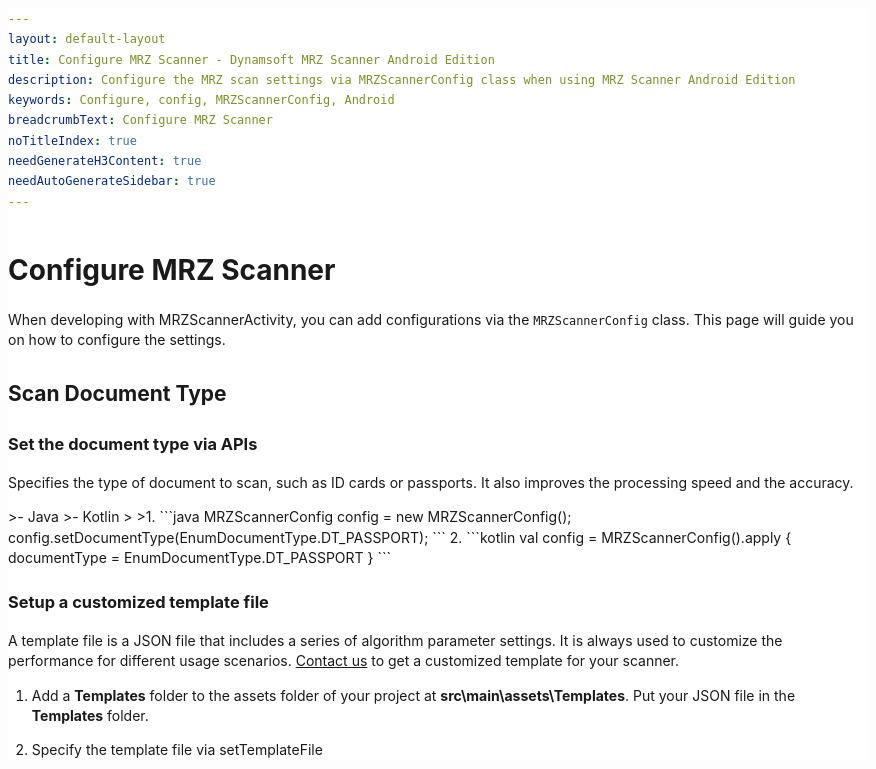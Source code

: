 ```yaml
---
layout: default-layout
title: Configure MRZ Scanner - Dynamsoft MRZ Scanner Android Edition
description: Configure the MRZ scan settings via MRZScannerConfig class when using MRZ Scanner Android Edition
keywords: Configure, config, MRZScannerConfig, Android
breadcrumbText: Configure MRZ Scanner
noTitleIndex: true
needGenerateH3Content: true
needAutoGenerateSidebar: true
---
```


# Configure MRZ Scanner

When developing with MRZScannerActivity, you can add configurations via the `MRZScannerConfig` class. This page will guide you on how to configure the settings.

## Scan Document Type

### Set the document type via APIs

Specifies the type of document to scan, such as ID cards or passports. It also improves the processing speed and the accuracy.

<div class="sample-code-prefix"></div>
>- Java
>- Kotlin
>
>1. 
```java
MRZScannerConfig config = new MRZScannerConfig();
config.setDocumentType(EnumDocumentType.DT_PASSPORT);
```
2. 
```kotlin
val config = MRZScannerConfig().apply {
   documentType = EnumDocumentType.DT_PASSPORT
}
```

### Setup a customized template file

A template file is a JSON file that includes a series of algorithm parameter settings. It is always used to customize the performance for different usage scenarios. [Contact us](https://www.dynamsoft.com/company/customer-service/#contact) to get a customized template for your scanner.

1. Add a **Templates** folder to the assets folder of your project at **src\main\assets\Templates**. Put your JSON file in the **Templates** folder.

2. Specify the template file via setTemplateFile
